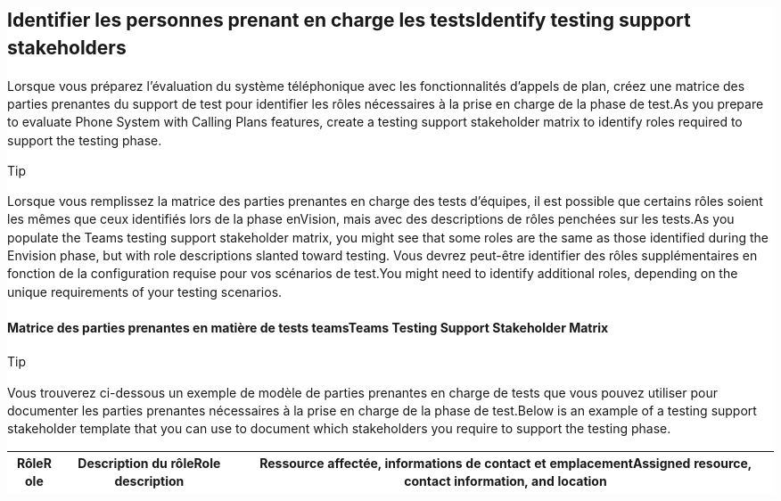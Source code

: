 <a name="identify-testing-support-stakeholders"></a><span data-ttu-id="1d3d5-107">Identifier les personnes prenant en charge les tests</span><span class="sxs-lookup"><span data-stu-id="1d3d5-107">Identify testing support stakeholders</span></span>
-------------------------------------

<span data-ttu-id="1d3d5-108">Lorsque vous préparez l’évaluation du système téléphonique avec les fonctionnalités d’appels de plan, créez une matrice des parties prenantes du support de test pour identifier les rôles nécessaires à la prise en charge de la phase de test.</span><span class="sxs-lookup"><span data-stu-id="1d3d5-108">As you prepare to evaluate Phone System with Calling Plans features, create a testing support stakeholder matrix to identify roles required to support the testing phase.</span></span>

> [!TIP]
> <span data-ttu-id="1d3d5-109">Lorsque vous remplissez la matrice des parties prenantes en charge des tests d’équipes, il est possible que certains rôles soient les mêmes que ceux identifiés lors de la phase enVision, mais avec des descriptions de rôles penchées sur les tests.</span><span class="sxs-lookup"><span data-stu-id="1d3d5-109">As you populate the Teams testing support stakeholder matrix, you might see that some roles are the same as those identified during the Envision phase, but with role descriptions slanted toward testing.</span></span> <span data-ttu-id="1d3d5-110">Vous devrez peut-être identifier des rôles supplémentaires en fonction de la configuration requise pour vos scénarios de test.</span><span class="sxs-lookup"><span data-stu-id="1d3d5-110">You might need to identify additional roles, depending on the unique requirements of your testing scenarios.</span></span>

#### <a name="teams-testing-support-stakeholder-matrix"></a><span data-ttu-id="1d3d5-111">Matrice des parties prenantes en matière de tests teams</span><span class="sxs-lookup"><span data-stu-id="1d3d5-111">Teams Testing Support Stakeholder Matrix</span></span>

> [!TIP]
> 
> <span data-ttu-id="1d3d5-112">Vous trouverez ci-dessous un exemple de modèle de parties prenantes en charge de tests que vous pouvez utiliser pour documenter les parties prenantes nécessaires à la prise en charge de la phase de test.</span><span class="sxs-lookup"><span data-stu-id="1d3d5-112">Below is an example of a testing support stakeholder template that you can use to document which stakeholders you require to support the testing phase.</span></span>

| <span data-ttu-id="1d3d5-113">Rôle</span><span class="sxs-lookup"><span data-stu-id="1d3d5-113">Role</span></span>                          | <span data-ttu-id="1d3d5-114">Description du rôle</span><span class="sxs-lookup"><span data-stu-id="1d3d5-114">Role description</span></span>                                                                                                                                                                          | <span data-ttu-id="1d3d5-115">Ressource affectée, informations de contact et emplacement</span><span class="sxs-lookup"><span data-stu-id="1d3d5-115">Assigned resource, contact information, and location</span></span> |
|-------------------------------|-------------------------------------------------------------------------------------------------------------------------------------------------------------------------------------------|------------------------------------------------------|